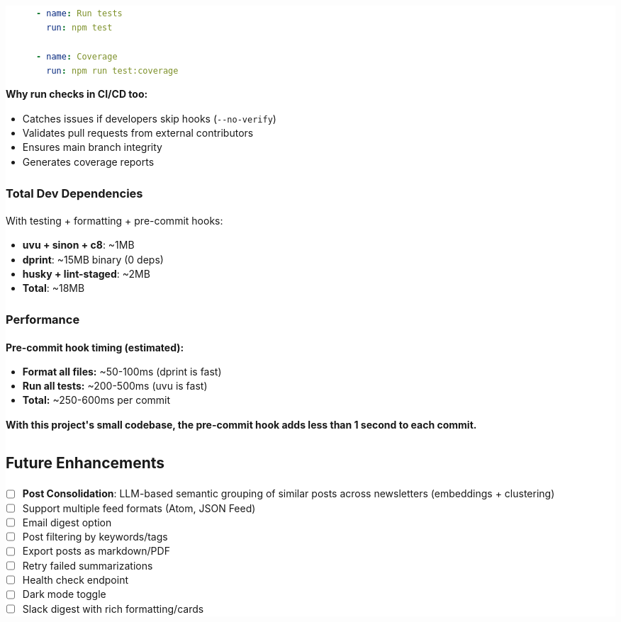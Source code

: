 ```yaml
      - name: Run tests
        run: npm test

      - name: Coverage
        run: npm run test:coverage
```

**Why run checks in CI/CD too:**
- Catches issues if developers skip hooks (`--no-verify`)
- Validates pull requests from external contributors
- Ensures main branch integrity
- Generates coverage reports

### Total Dev Dependencies

With testing + formatting + pre-commit hooks:
- **uvu + sinon + c8**: ~1MB
- **dprint**: ~15MB binary (0 deps)
- **husky + lint-staged**: ~2MB
- **Total**: ~18MB

### Performance

**Pre-commit hook timing (estimated):**
- **Format all files:** ~50-100ms (dprint is fast)
- **Run all tests:** ~200-500ms (uvu is fast)
- **Total:** ~250-600ms per commit

**With this project's small codebase, the pre-commit hook adds less than 1 second to each commit.**

## Future Enhancements
- [ ] **Post Consolidation**: LLM-based semantic grouping of similar posts across newsletters (embeddings + clustering)
- [ ] Support multiple feed formats (Atom, JSON Feed)
- [ ] Email digest option
- [ ] Post filtering by keywords/tags
- [ ] Export posts as markdown/PDF
- [ ] Retry failed summarizations
- [ ] Health check endpoint
- [ ] Dark mode toggle
- [ ] Slack digest with rich formatting/cards
